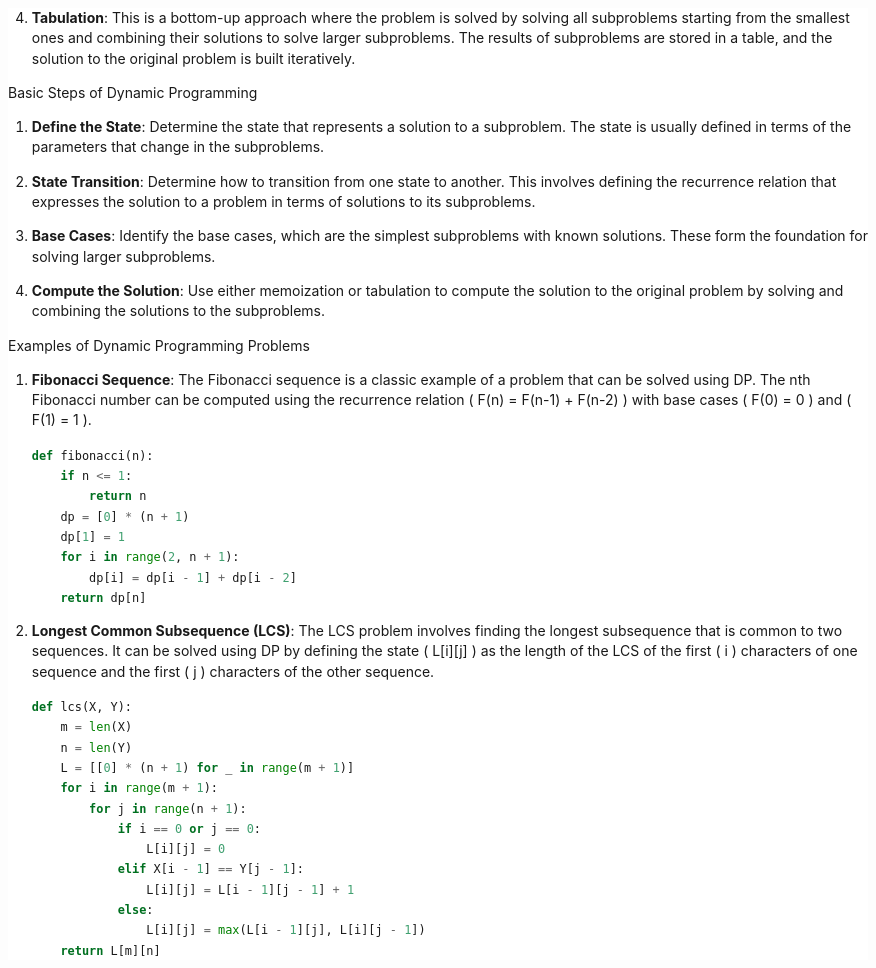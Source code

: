 4. **Tabulation**: This is a bottom-up approach where the problem is solved by solving all subproblems starting from the smallest ones and combining their solutions to solve larger subproblems. The results of subproblems are stored in a table, and the solution to the original problem is built iteratively.

Basic Steps of Dynamic Programming

1. **Define the State**: Determine the state that represents a solution to a subproblem. The state is usually defined in terms of the parameters that change in the subproblems.

2. **State Transition**: Determine how to transition from one state to another. This involves defining the recurrence relation that expresses the solution to a problem in terms of solutions to its subproblems.

3. **Base Cases**: Identify the base cases, which are the simplest subproblems with known solutions. These form the foundation for solving larger subproblems.

4. **Compute the Solution**: Use either memoization or tabulation to compute the solution to the original problem by solving and combining the solutions to the subproblems.

Examples of Dynamic Programming Problems

1. **Fibonacci Sequence**: The Fibonacci sequence is a classic example of a problem that can be solved using DP. The nth Fibonacci number can be computed using the recurrence relation \( F(n) = F(n-1) + F(n-2) \) with base cases \( F(0) = 0 \) and \( F(1) = 1 \).

   ```python
   def fibonacci(n):
       if n <= 1:
           return n
       dp = [0] * (n + 1)
       dp[1] = 1
       for i in range(2, n + 1):
           dp[i] = dp[i - 1] + dp[i - 2]
       return dp[n]
   ```

2. **Longest Common Subsequence (LCS)**: The LCS problem involves finding the longest subsequence that is common to two sequences. It can be solved using DP by defining the state \( L[i][j] \) as the length of the LCS of the first \( i \) characters of one sequence and the first \( j \) characters of the other sequence.

   ```python
   def lcs(X, Y):
       m = len(X)
       n = len(Y)
       L = [[0] * (n + 1) for _ in range(m + 1)]
       for i in range(m + 1):
           for j in range(n + 1):
               if i == 0 or j == 0:
                   L[i][j] = 0
               elif X[i - 1] == Y[j - 1]:
                   L[i][j] = L[i - 1][j - 1] + 1
               else:
                   L[i][j] = max(L[i - 1][j], L[i][j - 1])
       return L[m][n]
   ```
